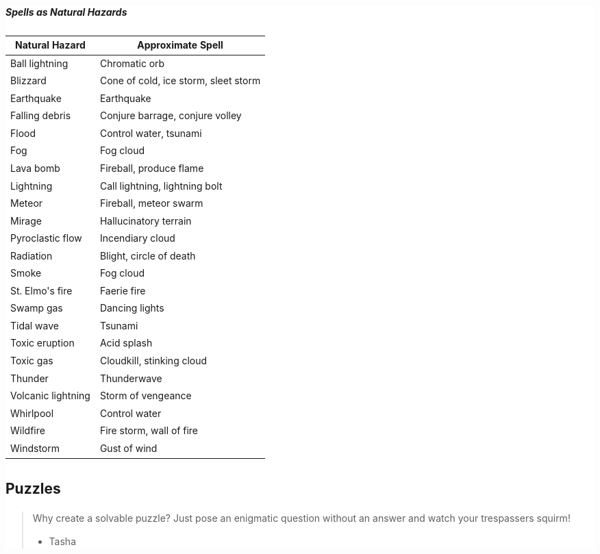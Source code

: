 ##### Spells as Natural Hazards

| Natural Hazard | Approximate Spell |
| - | - |
| Ball lightning | <wc-fetch type="spell">Chromatic orb</wc-fetch> |
| Blizzard | <wc-fetch type="spell">Cone of cold</wc-fetch>, <wc-fetch type="spell">ice storm</wc-fetch>, <wc-fetch type="spell">sleet storm</wc-fetch> |
| Earthquake | <wc-fetch type="spell">Earthquake</wc-fetch> |
| Falling debris | <wc-fetch type="spell">Conjure barrage</wc-fetch>, <wc-fetch type="spell">conjure volley</wc-fetch> |
| Flood | <wc-fetch type="spell">Control water</wc-fetch>, <wc-fetch type="spell">tsunami</wc-fetch> |
| Fog | <wc-fetch type="spell">Fog cloud</wc-fetch> |
| Lava bomb | <wc-fetch type="spell">Fireball</wc-fetch>, <wc-fetch type="spell">produce flame</wc-fetch> |
| Lightning | <wc-fetch type="spell">Call lightning</wc-fetch>, <wc-fetch type="spell">lightning bolt</wc-fetch> |
| Meteor | <wc-fetch type="spell">Fireball</wc-fetch>, <wc-fetch type="spell">meteor swarm</wc-fetch> |
| Mirage | <wc-fetch type="spell">Hallucinatory terrain</wc-fetch> |
| Pyroclastic flow | <wc-fetch type="spell">Incendiary cloud</wc-fetch> |
| Radiation | <wc-fetch type="spell">Blight</wc-fetch>, <wc-fetch type="spell">circle of death</wc-fetch> |
| Smoke | <wc-fetch type="spell">Fog cloud</wc-fetch> |
| St. Elmo's fire | <wc-fetch type="spell">Faerie fire</wc-fetch> |
| Swamp gas | <wc-fetch type="spell">Dancing lights</wc-fetch> |
| Tidal wave | <wc-fetch type="spell">Tsunami</wc-fetch> |
| Toxic eruption | <wc-fetch type="spell">Acid splash</wc-fetch> |
| Toxic gas | <wc-fetch type="spell">Cloudkill</wc-fetch>, <wc-fetch type="spell">stinking cloud</wc-fetch> |
| Thunder | <wc-fetch type="spell">Thunderwave</wc-fetch> |
| Volcanic lightning | <wc-fetch type="spell">Storm of vengeance</wc-fetch> |
| Whirlpool | <wc-fetch type="spell">Control water</wc-fetch> |
| Wildfire | <wc-fetch type="spell">Fire storm</wc-fetch>, <wc-fetch type="spell">wall of fire</wc-fetch> |
| Windstorm | <wc-fetch type="spell">Gust of wind</wc-fetch> |

## Puzzles

> Why create a solvable puzzle? Just pose an enigmatic question without an answer and watch your trespassers squirm!
> 
> - Tasha
